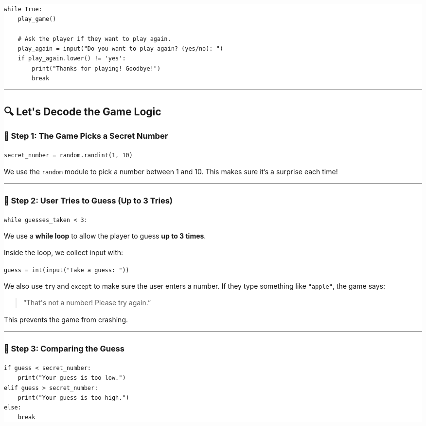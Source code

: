```
while True:
    play_game()
    
    # Ask the player if they want to play again.
    play_again = input("Do you want to play again? (yes/no): ")
    if play_again.lower() != 'yes':
        print("Thanks for playing! Goodbye!")
        break
```

---

## 🔍 Let's Decode the Game Logic

### 🧊 Step 1: The Game Picks a Secret Number

```
secret_number = random.randint(1, 10)
```

We use the `random` module to pick a number between 1 and 10. This makes sure it’s a surprise each time!

---

### 🎯 Step 2: User Tries to Guess (Up to 3 Tries)

```
while guesses_taken < 3:
```

We use a **while loop** to allow the player to guess **up to 3 times**.

Inside the loop, we collect input with:

```
guess = int(input("Take a guess: "))
```

We also use `try` and `except` to make sure the user enters a number. If they type something like `"apple"`, the game says:

> “That's not a number! Please try again.”

This prevents the game from crashing.

---

### 🧠 Step 3: Comparing the Guess

```
if guess < secret_number:
    print("Your guess is too low.")
elif guess > secret_number:
    print("Your guess is too high.")
else:
    break
```
